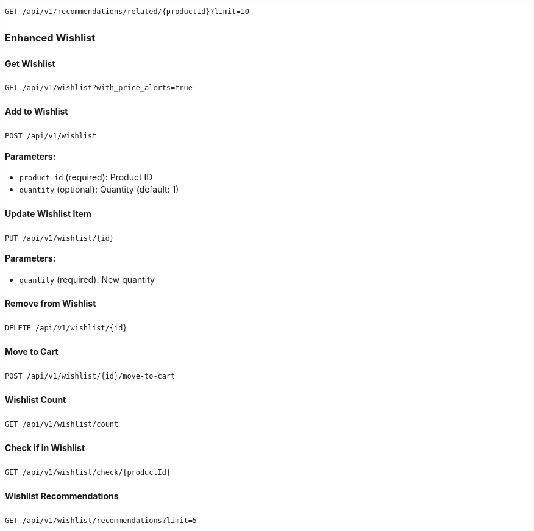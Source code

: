 ```http
GET /api/v1/recommendations/related/{productId}?limit=10
```

### Enhanced Wishlist

#### Get Wishlist

```http
GET /api/v1/wishlist?with_price_alerts=true
```

#### Add to Wishlist

```http
POST /api/v1/wishlist
```

**Parameters:**

-   `product_id` (required): Product ID
-   `quantity` (optional): Quantity (default: 1)

#### Update Wishlist Item

```http
PUT /api/v1/wishlist/{id}
```

**Parameters:**

-   `quantity` (required): New quantity

#### Remove from Wishlist

```http
DELETE /api/v1/wishlist/{id}
```

#### Move to Cart

```http
POST /api/v1/wishlist/{id}/move-to-cart
```

#### Wishlist Count

```http
GET /api/v1/wishlist/count
```

#### Check if in Wishlist

```http
GET /api/v1/wishlist/check/{productId}
```

#### Wishlist Recommendations

```http
GET /api/v1/wishlist/recommendations?limit=5
```
